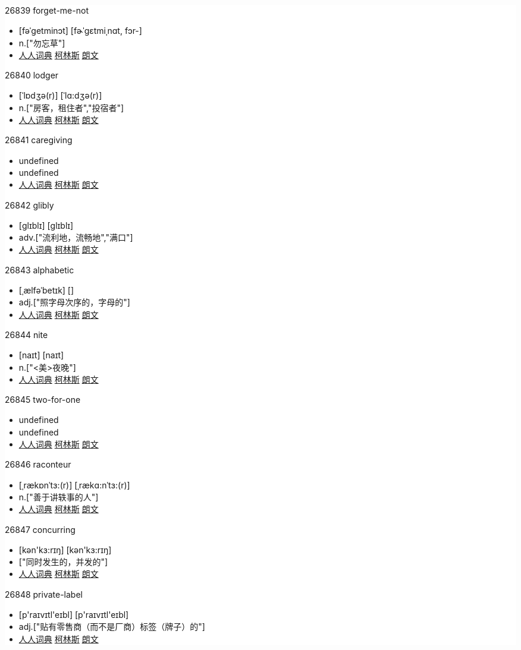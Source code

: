 26839 forget-me-not 
- [fəˈɡetminɔt]  [fɚˈɡɛtmiˌnɑt, fɔr-] 
- n.["勿忘草"]   
- [人人词典](https://www.91dict.com/words?w=forget-me-not) [柯林斯](https://www.collinsdictionary.com/zh/dictionary/english/forget-me-not) [朗文](https://www.ldoceonline.com/dictionary/forget-me-not) 

26840 lodger 
- [ˈlɒdʒə(r)]  [ˈlɑ:dʒə(r)] 
- n.["房客，租住者","投宿者"]   
- [人人词典](https://www.91dict.com/words?w=lodger) [柯林斯](https://www.collinsdictionary.com/zh/dictionary/english/lodger) [朗文](https://www.ldoceonline.com/dictionary/lodger) 

26841 caregiving 
- undefined 
- undefined 
- [人人词典](https://www.91dict.com/words?w=caregiving) [柯林斯](https://www.collinsdictionary.com/zh/dictionary/english/caregiving) [朗文](https://www.ldoceonline.com/dictionary/caregiving) 

26842 glibly 
- [ɡlɪblɪ]  [ɡlɪblɪ] 
- adv.["流利地，流畅地","满口"]   
- [人人词典](https://www.91dict.com/words?w=glibly) [柯林斯](https://www.collinsdictionary.com/zh/dictionary/english/glibly) [朗文](https://www.ldoceonline.com/dictionary/glibly) 

26843 alphabetic 
- [ˌælfəˈbetɪk]  [] 
- adj.["照字母次序的，字母的"]   
- [人人词典](https://www.91dict.com/words?w=alphabetic) [柯林斯](https://www.collinsdictionary.com/zh/dictionary/english/alphabetic) [朗文](https://www.ldoceonline.com/dictionary/alphabetic) 

26844 nite 
- [naɪt]  [naɪt] 
- n.["<美>夜晚"]   
- [人人词典](https://www.91dict.com/words?w=nite) [柯林斯](https://www.collinsdictionary.com/zh/dictionary/english/nite) [朗文](https://www.ldoceonline.com/dictionary/nite) 

26845 two-for-one 
- undefined 
- undefined 
- [人人词典](https://www.91dict.com/words?w=two-for-one) [柯林斯](https://www.collinsdictionary.com/zh/dictionary/english/two-for-one) [朗文](https://www.ldoceonline.com/dictionary/two-for-one) 

26846 raconteur 
- [ˌrækɒnˈtɜ:(r)]  [ˌrækɑ:nˈtɜ:(r)] 
- n.["善于讲轶事的人"]   
- [人人词典](https://www.91dict.com/words?w=raconteur) [柯林斯](https://www.collinsdictionary.com/zh/dictionary/english/raconteur) [朗文](https://www.ldoceonline.com/dictionary/raconteur) 

26847 concurring 
- [kən'kɜ:rɪŋ]  [kən'kɜ:rɪŋ] 
- ["同时发生的，并发的"]   
- [人人词典](https://www.91dict.com/words?w=concurring) [柯林斯](https://www.collinsdictionary.com/zh/dictionary/english/concurring) [朗文](https://www.ldoceonline.com/dictionary/concurring) 

26848 private-label 
- [p'raɪvɪtl'eɪbl]  [p'raɪvɪtl'eɪbl] 
- adj.["贴有零售商（而不是厂商）标签（牌子）的"]   
- [人人词典](https://www.91dict.com/words?w=private-label) [柯林斯](https://www.collinsdictionary.com/zh/dictionary/english/private-label) [朗文](https://www.ldoceonline.com/dictionary/private-label) 

